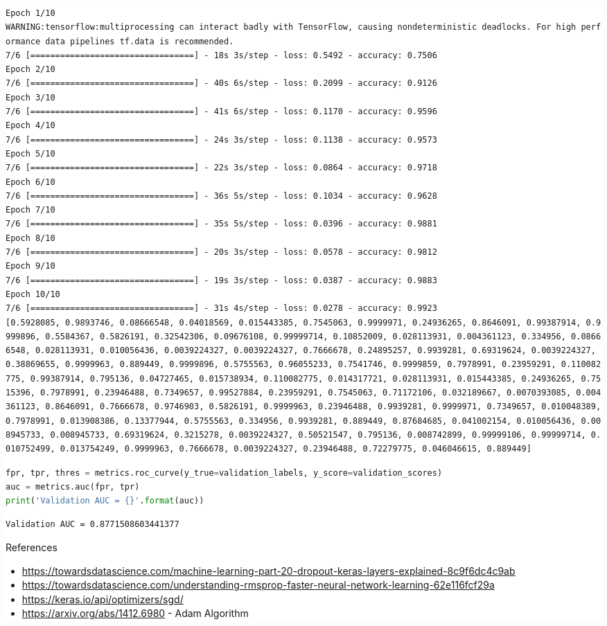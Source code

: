 
    Epoch 1/10
    WARNING:tensorflow:multiprocessing can interact badly with TensorFlow, causing nondeterministic deadlocks. For high performance data pipelines tf.data is recommended.
    7/6 [=================================] - 18s 3s/step - loss: 0.5492 - accuracy: 0.7506
    Epoch 2/10
    7/6 [=================================] - 40s 6s/step - loss: 0.2099 - accuracy: 0.9126
    Epoch 3/10
    7/6 [=================================] - 41s 6s/step - loss: 0.1170 - accuracy: 0.9596
    Epoch 4/10
    7/6 [=================================] - 24s 3s/step - loss: 0.1138 - accuracy: 0.9573
    Epoch 5/10
    7/6 [=================================] - 22s 3s/step - loss: 0.0864 - accuracy: 0.9718
    Epoch 6/10
    7/6 [=================================] - 36s 5s/step - loss: 0.1034 - accuracy: 0.9628
    Epoch 7/10
    7/6 [=================================] - 35s 5s/step - loss: 0.0396 - accuracy: 0.9881
    Epoch 8/10
    7/6 [=================================] - 20s 3s/step - loss: 0.0578 - accuracy: 0.9812
    Epoch 9/10
    7/6 [=================================] - 19s 3s/step - loss: 0.0387 - accuracy: 0.9883
    Epoch 10/10
    7/6 [=================================] - 31s 4s/step - loss: 0.0278 - accuracy: 0.9923
    [0.5928085, 0.9893746, 0.08666548, 0.04018569, 0.015443385, 0.7545063, 0.9999971, 0.24936265, 0.8646091, 0.99387914, 0.9999896, 0.5584367, 0.5826191, 0.32542306, 0.09676108, 0.99999714, 0.10852009, 0.028113931, 0.004361123, 0.334956, 0.08666548, 0.028113931, 0.010056436, 0.0039224327, 0.0039224327, 0.7666678, 0.24895257, 0.9939281, 0.69319624, 0.0039224327, 0.38869655, 0.9999963, 0.889449, 0.9999896, 0.5755563, 0.96055233, 0.7541746, 0.9999859, 0.7978991, 0.23959291, 0.110082775, 0.99387914, 0.795136, 0.04727465, 0.015738934, 0.110082775, 0.014317721, 0.028113931, 0.015443385, 0.24936265, 0.7515396, 0.7978991, 0.23946488, 0.7349657, 0.99527884, 0.23959291, 0.7545063, 0.71172106, 0.032189667, 0.0070393085, 0.004361123, 0.8646091, 0.7666678, 0.9746903, 0.5826191, 0.9999963, 0.23946488, 0.9939281, 0.9999971, 0.7349657, 0.010048389, 0.7978991, 0.013908386, 0.13377944, 0.5755563, 0.334956, 0.9939281, 0.889449, 0.87684685, 0.041002154, 0.010056436, 0.008945733, 0.008945733, 0.69319624, 0.3215278, 0.0039224327, 0.50521547, 0.795136, 0.008742899, 0.99999106, 0.99999714, 0.010752499, 0.013754249, 0.9999963, 0.7666678, 0.0039224327, 0.23946488, 0.72279775, 0.046046615, 0.889449]



```python
fpr, tpr, thres = metrics.roc_curve(y_true=validation_labels, y_score=validation_scores)
auc = metrics.auc(fpr, tpr)
print('Validation AUC = {}'.format(auc))
```

    Validation AUC = 0.8771508603441377


References

* https://towardsdatascience.com/machine-learning-part-20-dropout-keras-layers-explained-8c9f6dc4c9ab
* https://towardsdatascience.com/understanding-rmsprop-faster-neural-network-learning-62e116fcf29a
* https://keras.io/api/optimizers/sgd/
* https://arxiv.org/abs/1412.6980 - Adam Algorithm


```python

```
